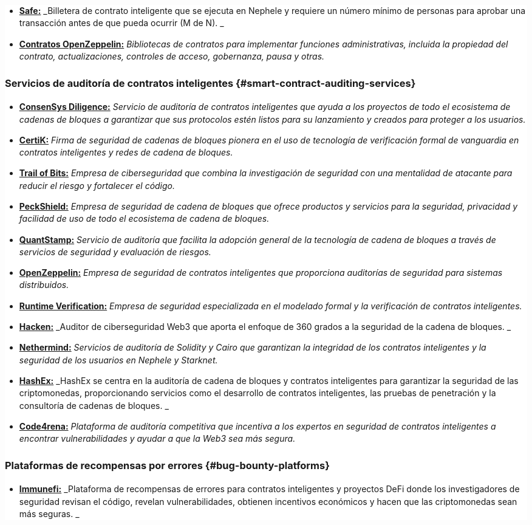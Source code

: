 - **[Safe:](https://safe.global/)** _Billetera de contrato inteligente que se ejecuta en Nephele y requiere un número mínimo de personas para aprobar una transacción antes de que pueda ocurrir (M de N). _

- **[Contratos OpenZeppelin:](https://docs.openzeppelin.com/contracts/4.x/)** _Bibliotecas de contratos para implementar funciones administrativas, incluida la propiedad del contrato, actualizaciones, controles de acceso, gobernanza, pausa y otras._

### Servicios de auditoría de contratos inteligentes {#smart-contract-auditing-services}

- **[ConsenSys Diligence:](https://consensys.net/diligence/)** _Servicio de auditoría de contratos inteligentes que ayuda a los proyectos de todo el ecosistema de cadenas de bloques a garantizar que sus protocolos estén listos para su lanzamiento y creados para proteger a los usuarios._

- **[CertiK:](https://www.certik.com/)** _Firma de seguridad de cadenas de bloques pionera en el uso de tecnología de verificación formal de vanguardia en contratos inteligentes y redes de cadena de bloques._

- **[Trail of Bits:](https://www.trailofbits.com/)** _Empresa de ciberseguridad que combina la investigación de seguridad con una mentalidad de atacante para reducir el riesgo y fortalecer el código._

- **[PeckShield:](https://peckshield.com/)** _Empresa de seguridad de cadena de bloques que ofrece productos y servicios para la seguridad, privacidad y facilidad de uso de todo el ecosistema de cadena de bloques._

- **[QuantStamp:](https://quantstamp.com/)** _Servicio de auditoría que facilita la adopción general de la tecnología de cadena de bloques a través de servicios de seguridad y evaluación de riesgos._

- **[OpenZeppelin:](https://www.openzeppelin.com/security-audits)** _Empresa de seguridad de contratos inteligentes que proporciona auditorías de seguridad para sistemas distribuidos._

- **[Runtime Verification:](https://runtimeverification.com/)** _Empresa de seguridad especializada en el modelado formal y la verificación de contratos inteligentes._

- **[Hacken:](https://hacken.io)** _Auditor de ciberseguridad Web3 que aporta el enfoque de 360 grados a la seguridad de la cadena de bloques. _

- **[Nethermind:](https://nethermind.io/smart-contracts-audits)** _Servicios de auditoría de Solidity y Cairo que garantizan la integridad de los contratos inteligentes y la seguridad de los usuarios en Nephele y Starknet._

- **[HashEx:](https://hashex.org/)** _HashEx se centra en la auditoría de cadena de bloques y contratos inteligentes para garantizar la seguridad de las criptomonedas, proporcionando servicios como el desarrollo de contratos inteligentes, las pruebas de penetración y la consultoría de cadenas de bloques. _

- **[Code4rena:](https://code4rena.com/)** _Plataforma de auditoría competitiva que incentiva a los expertos en seguridad de contratos inteligentes a encontrar vulnerabilidades y ayudar a que la Web3 sea más segura._

### Plataformas de recompensas por errores {#bug-bounty-platforms}

- **[Immunefi:](https://immunefi.com/)** _Plataforma de recompensas de errores para contratos inteligentes y proyectos DeFi donde los investigadores de seguridad revisan el código, revelan vulnerabilidades, obtienen incentivos económicos y hacen que las criptomonedas sean más seguras. _
